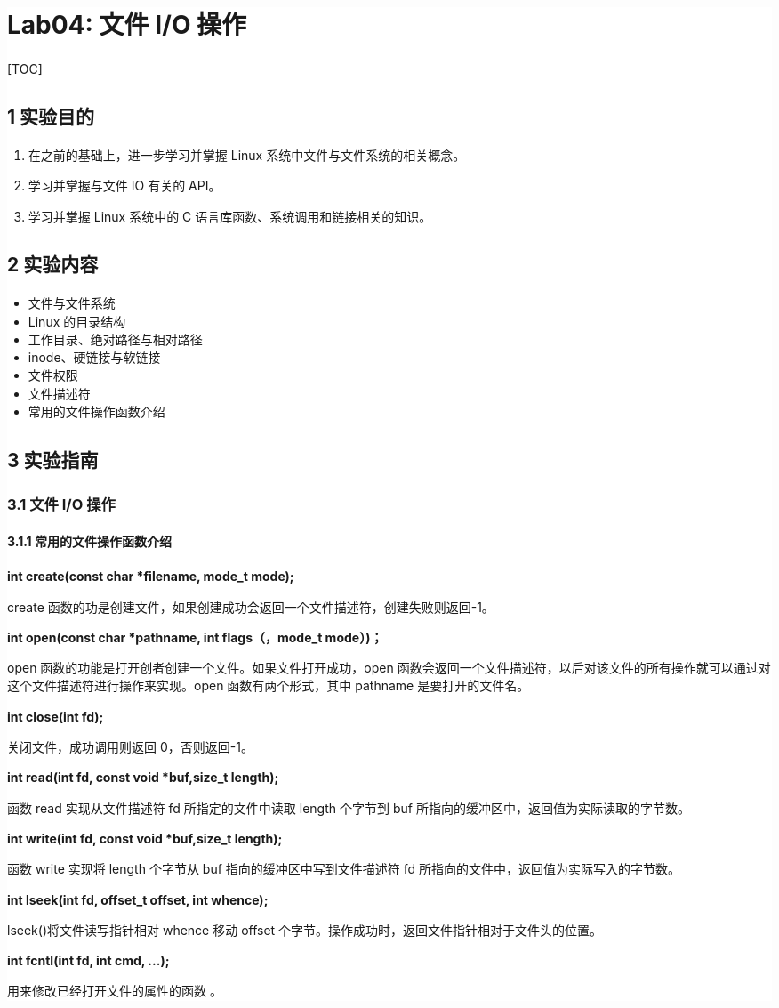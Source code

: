 # Lab04: 文件 I/O 操作

[TOC]

## 1 实验目的

1. 在之前的基础上，进一步学习并掌握 Linux 系统中文件与文件系统的相关概念。

2. 学习并掌握与文件 IO 有关的 API。

3. 学习并掌握 Linux 系统中的 C 语言库函数、系统调用和链接相关的知识。

## 2 实验内容

- 文件与文件系统
- Linux 的目录结构
- 工作目录、绝对路径与相对路径
- inode、硬链接与软链接
- 文件权限
- 文件描述符
- 常用的文件操作函数介绍

## 3 实验指南

### 3.1 文件 I/O 操作

#### 3.1.1 常用的文件操作函数介绍

**int create(const char \*filename, mode_t mode);**

create 函数的功是创建文件，如果创建成功会返回一个文件描述符，创建失败则返回-1。

**int open(const char \*pathname, int flags（，mode_t mode）)；**

open 函数的功能是打开创者创建一个文件。如果文件打开成功，open 函数会返回一个文件描述符，以后对该文件的所有操作就可以通过对这个文件描述符进行操作来实现。open 函数有两个形式，其中 pathname 是要打开的文件名。

**int close(int fd);**

关闭文件，成功调用则返回 0，否则返回-1。

**int read(int fd, const void \*buf,size_t length);**

函数 read 实现从文件描述符 fd 所指定的文件中读取 length 个字节到 buf 所指向的缓冲区中，返回值为实际读取的字节数。

**int write(int fd, const void \*buf,size_t length);**

函数 write 实现将 length 个字节从 buf 指向的缓冲区中写到文件描述符 fd 所指向的文件中，返回值为实际写入的字节数。

**int lseek(int fd, offset_t offset, int whence);**

lseek()将文件读写指针相对 whence 移动 offset 个字节。操作成功时，返回文件指针相对于文件头的位置。

**int fcntl(int fd, int cmd, ...);**

用来修改已经打开文件的属性的函数 。
